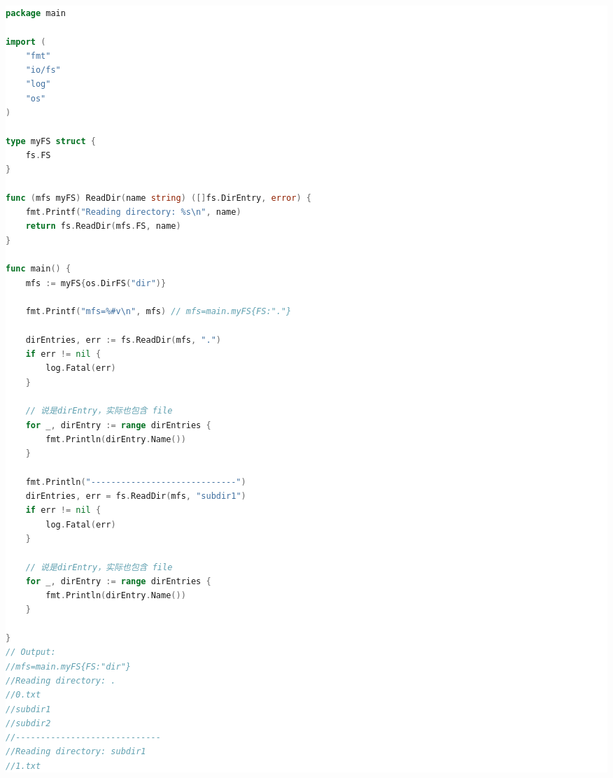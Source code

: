 ```go
package main

import (
	"fmt"
	"io/fs"
	"log"
	"os"
)

type myFS struct {
	fs.FS
}

func (mfs myFS) ReadDir(name string) ([]fs.DirEntry, error) {
	fmt.Printf("Reading directory: %s\n", name)
	return fs.ReadDir(mfs.FS, name)
}

func main() {
	mfs := myFS{os.DirFS("dir")}

	fmt.Printf("mfs=%#v\n", mfs) // mfs=main.myFS{FS:"."}

	dirEntries, err := fs.ReadDir(mfs, ".")
	if err != nil {
		log.Fatal(err)
	}

	// 说是dirEntry，实际也包含 file
	for _, dirEntry := range dirEntries {
		fmt.Println(dirEntry.Name())
	}

	fmt.Println("-----------------------------")
	dirEntries, err = fs.ReadDir(mfs, "subdir1")
	if err != nil {
		log.Fatal(err)
	}

	// 说是dirEntry，实际也包含 file
	for _, dirEntry := range dirEntries {
		fmt.Println(dirEntry.Name())
	}

}
// Output:
//mfs=main.myFS{FS:"dir"}
//Reading directory: .
//0.txt
//subdir1
//subdir2
//-----------------------------
//Reading directory: subdir1
//1.txt
```
